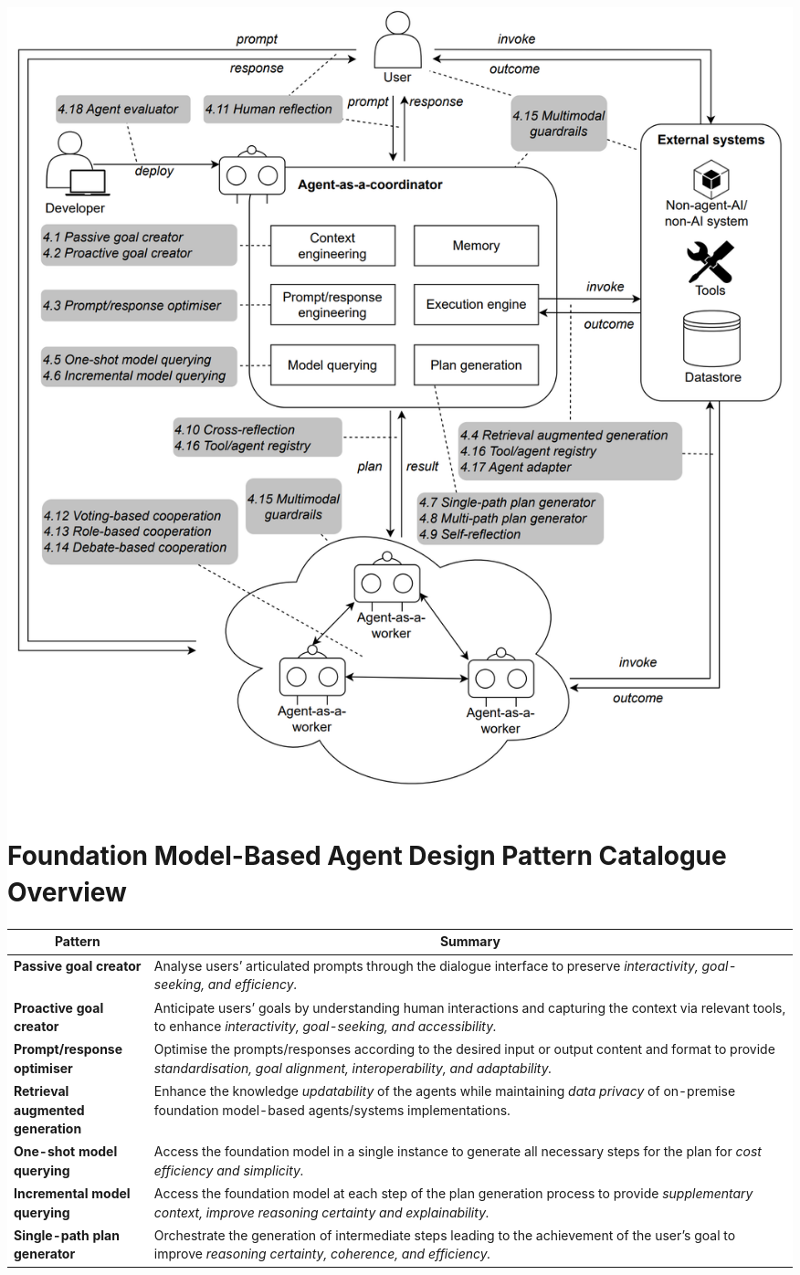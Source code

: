 <img src="assets/design-pattern-category.png" alt="Pattern Categories" width="100%">

# Foundation Model-Based Agent Design Pattern Catalogue Overview

| **Pattern**                  | **Summary** |
|------------------------------|------------|
| **Passive goal creator** | Analyse users’ articulated prompts through the dialogue interface to preserve *interactivity, goal-seeking, and efficiency.* |
| **Proactive goal creator** | Anticipate users’ goals by understanding human interactions and capturing the context via relevant tools, to enhance *interactivity, goal-seeking, and accessibility.* |
| **Prompt/response optimiser** | Optimise the prompts/responses according to the desired input or output content and format to provide *standardisation, goal alignment, interoperability, and adaptability.* |
| **Retrieval augmented generation** | Enhance the knowledge *updatability* of the agents while maintaining *data privacy* of on-premise foundation model-based agents/systems implementations. |
| **One-shot model querying** | Access the foundation model in a single instance to generate all necessary steps for the plan for *cost efficiency and simplicity.* |
| **Incremental model querying** | Access the foundation model at each step of the plan generation process to provide *supplementary context, improve reasoning certainty and explainability.* |
| **Single-path plan generator** | Orchestrate the generation of intermediate steps leading to the achievement of the user’s goal to improve *reasoning certainty, coherence, and efficiency.* |